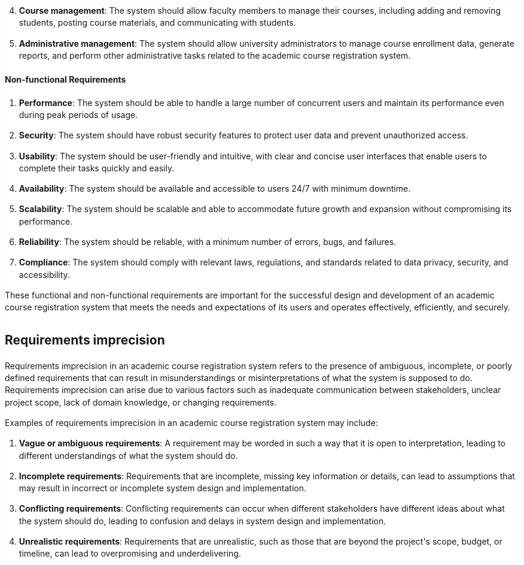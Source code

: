 4. **Course management**: The system should allow faculty members to manage their courses, including adding and removing students, posting course materials, and communicating with students.

5. **Administrative management**: The system should allow university administrators to manage course enrollment data, generate reports, and perform other administrative tasks related to the academic course registration system.

#### Non-functional Requirements

1. **Performance**: The system should be able to handle a large number of concurrent users and maintain its performance even during peak periods of usage.

2. **Security**: The system should have robust security features to protect user data and prevent unauthorized access.

3. **Usability**: The system should be user-friendly and intuitive, with clear and concise user interfaces that enable users to complete their tasks quickly and easily.

4. **Availability**: The system should be available and accessible to users 24/7 with minimum downtime.

5. **Scalability**: The system should be scalable and able to accommodate future growth and expansion without compromising its performance.

6. **Reliability**: The system should be reliable, with a minimum number of errors, bugs, and failures.

7. **Compliance**: The system should comply with relevant laws, regulations, and standards related to data privacy, security, and accessibility.

These functional and non-functional requirements are important for the successful design and development of an academic course registration system that meets the needs and expectations of its users and operates effectively, efficiently, and securely.

## Requirements imprecision

Requirements imprecision in an academic course registration system refers to the presence of ambiguous, incomplete, or poorly defined requirements that can result in misunderstandings or misinterpretations of what the system is supposed to do. Requirements imprecision can arise due to various factors such as inadequate communication between stakeholders, unclear project scope, lack of domain knowledge, or changing requirements.

Examples of requirements imprecision in an academic course registration system may include:

1. **Vague or ambiguous requirements**: A requirement may be worded in such a way that it is open to interpretation, leading to different understandings of what the system should do.

2. **Incomplete requirements**: Requirements that are incomplete, missing key information or details, can lead to assumptions that may result in incorrect or incomplete system design and implementation.

3. **Conflicting requirements**: Conflicting requirements can occur when different stakeholders have different ideas about what the system should do, leading to confusion and delays in system design and implementation.

4. **Unrealistic requirements**: Requirements that are unrealistic, such as those that are beyond the project's scope, budget, or timeline, can lead to overpromising and underdelivering.
